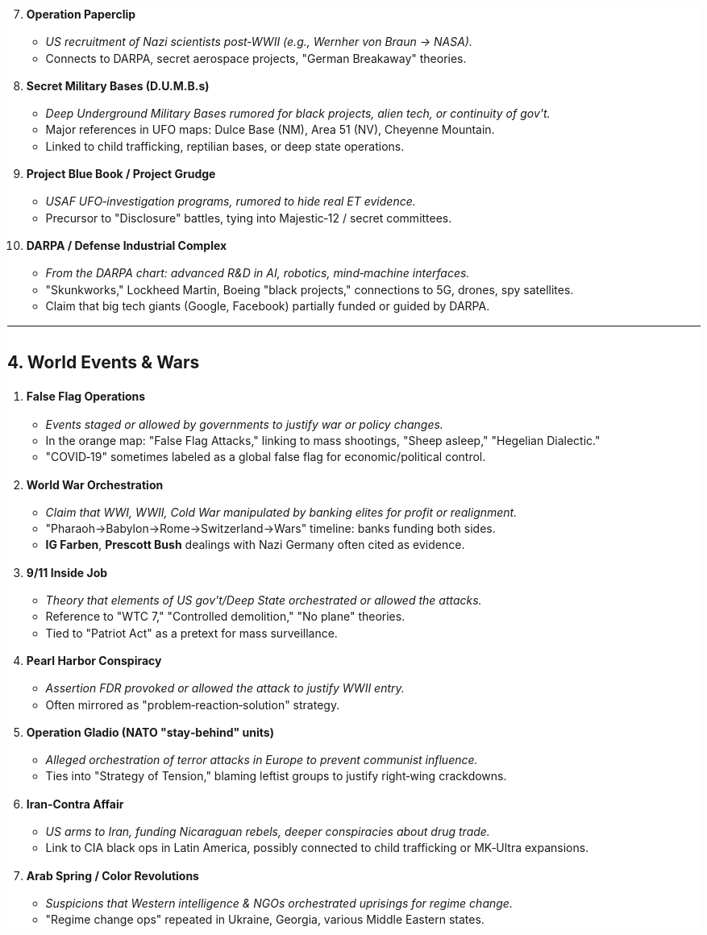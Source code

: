 7. **Operation Paperclip**
   - *US recruitment of Nazi scientists post‐WWII (e.g., Wernher von Braun → NASA).*
   - Connects to DARPA, secret aerospace projects, "German Breakaway" theories.

8. **Secret Military Bases (D.U.M.B.s)**
   - *Deep Underground Military Bases rumored for black projects, alien tech, or continuity of gov't.*
   - Major references in UFO maps: Dulce Base (NM), Area 51 (NV), Cheyenne Mountain.
   - Linked to child trafficking, reptilian bases, or deep state operations.

9. **Project Blue Book / Project Grudge**
   - *USAF UFO‐investigation programs, rumored to hide real ET evidence.*
   - Precursor to "Disclosure" battles, tying into Majestic‐12 / secret committees.

10. **DARPA / Defense Industrial Complex**
    - *From the DARPA chart: advanced R&D in AI, robotics, mind‐machine interfaces.*
    - "Skunkworks," Lockheed Martin, Boeing "black projects," connections to 5G, drones, spy satellites.
    - Claim that big tech giants (Google, Facebook) partially funded or guided by DARPA.

---

## 4. World Events & Wars

1. **False Flag Operations**
   - *Events staged or allowed by governments to justify war or policy changes.*
   - In the orange map: "False Flag Attacks," linking to mass shootings, "Sheep asleep," "Hegelian Dialectic."
   - "COVID‐19" sometimes labeled as a global false flag for economic/political control.

2. **World War Orchestration**
   - *Claim that WWI, WWII, Cold War manipulated by banking elites for profit or realignment.*
   - "Pharaoh→Babylon→Rome→Switzerland→Wars" timeline: banks funding both sides.
   - **IG Farben**, **Prescott Bush** dealings with Nazi Germany often cited as evidence.

3. **9/11 Inside Job**
   - *Theory that elements of US gov't/Deep State orchestrated or allowed the attacks.*
   - Reference to "WTC 7," "Controlled demolition," "No plane" theories.
   - Tied to "Patriot Act" as a pretext for mass surveillance.

4. **Pearl Harbor Conspiracy**
   - *Assertion FDR provoked or allowed the attack to justify WWII entry.*
   - Often mirrored as "problem‐reaction‐solution" strategy.

5. **Operation Gladio (NATO "stay‐behind" units)**
   - *Alleged orchestration of terror attacks in Europe to prevent communist influence.*
   - Ties into "Strategy of Tension," blaming leftist groups to justify right‐wing crackdowns.

6. **Iran‐Contra Affair**
   - *US arms to Iran, funding Nicaraguan rebels, deeper conspiracies about drug trade.*
   - Link to CIA black ops in Latin America, possibly connected to child trafficking or MK‐Ultra expansions.

7. **Arab Spring / Color Revolutions**
   - *Suspicions that Western intelligence & NGOs orchestrated uprisings for regime change.*
   - "Regime change ops" repeated in Ukraine, Georgia, various Middle Eastern states.
